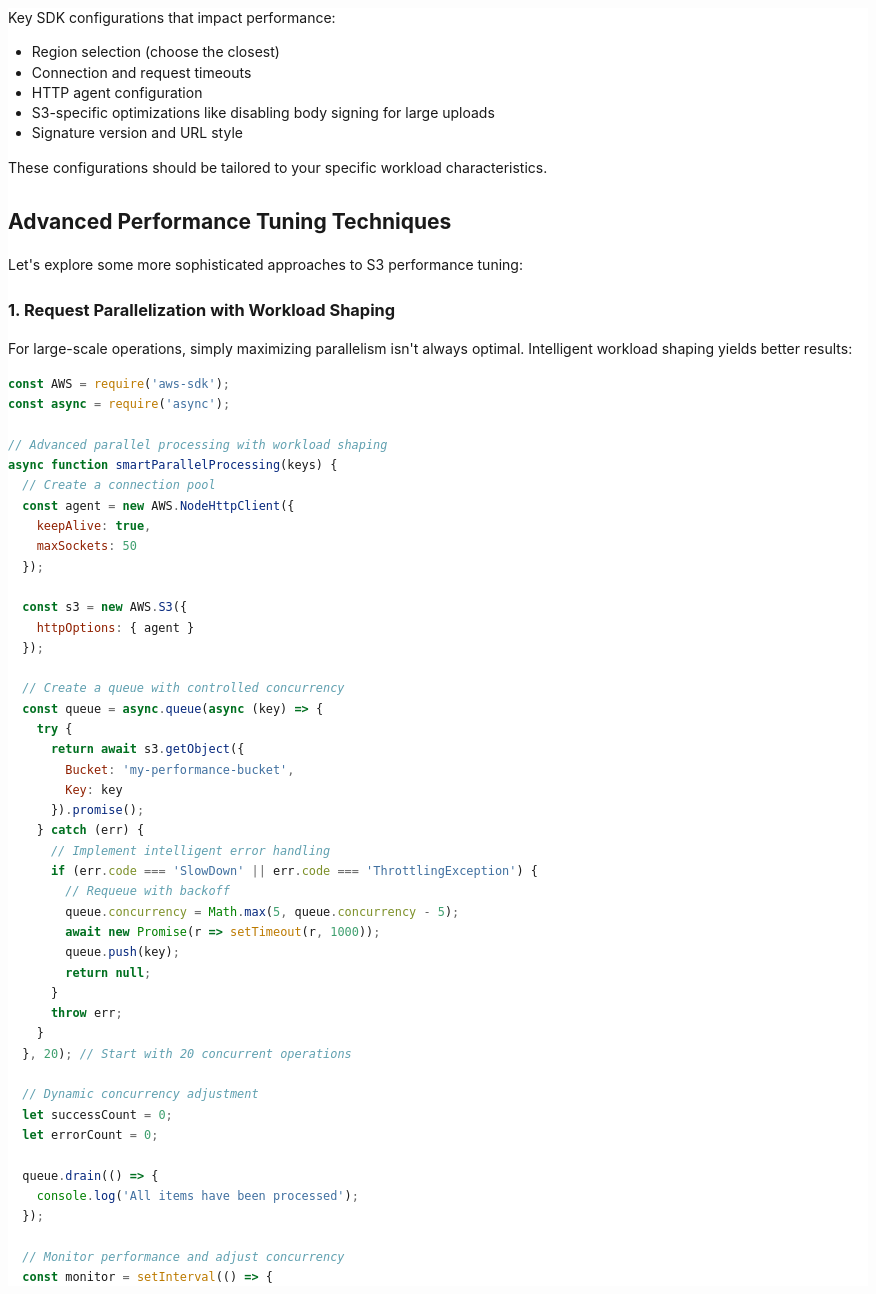 Key SDK configurations that impact performance:

* Region selection (choose the closest)
* Connection and request timeouts
* HTTP agent configuration
* S3-specific optimizations like disabling body signing for large uploads
* Signature version and URL style

These configurations should be tailored to your specific workload characteristics.

## Advanced Performance Tuning Techniques

Let's explore some more sophisticated approaches to S3 performance tuning:

### 1. Request Parallelization with Workload Shaping

For large-scale operations, simply maximizing parallelism isn't always optimal. Intelligent workload shaping yields better results:

```javascript
const AWS = require('aws-sdk');
const async = require('async');

// Advanced parallel processing with workload shaping
async function smartParallelProcessing(keys) {
  // Create a connection pool
  const agent = new AWS.NodeHttpClient({
    keepAlive: true,
    maxSockets: 50
  });
  
  const s3 = new AWS.S3({
    httpOptions: { agent }
  });
  
  // Create a queue with controlled concurrency
  const queue = async.queue(async (key) => {
    try {
      return await s3.getObject({
        Bucket: 'my-performance-bucket',
        Key: key
      }).promise();
    } catch (err) {
      // Implement intelligent error handling
      if (err.code === 'SlowDown' || err.code === 'ThrottlingException') {
        // Requeue with backoff
        queue.concurrency = Math.max(5, queue.concurrency - 5);
        await new Promise(r => setTimeout(r, 1000));
        queue.push(key);
        return null;
      }
      throw err;
    }
  }, 20); // Start with 20 concurrent operations
  
  // Dynamic concurrency adjustment
  let successCount = 0;
  let errorCount = 0;
  
  queue.drain(() => {
    console.log('All items have been processed');
  });
  
  // Monitor performance and adjust concurrency
  const monitor = setInterval(() => {
```